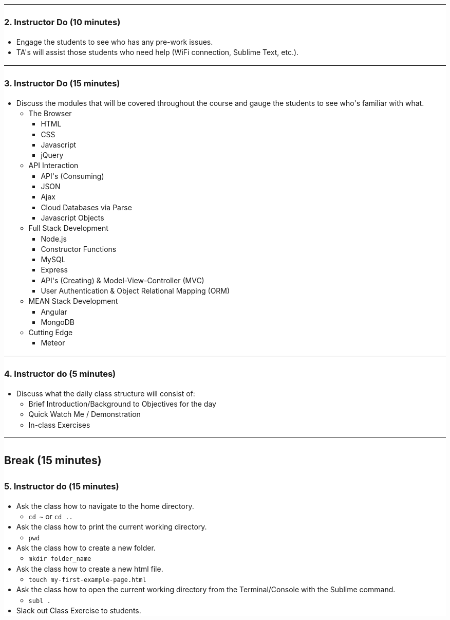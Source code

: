 ----

### 2. Instructor Do (10 minutes)
* Engage the students to see who has any pre-work issues.
* TA's will assist those students who need help (WiFi connection, Sublime Text, etc.).

----

### 3. Instructor Do (15 minutes)
* Discuss the modules that will be covered throughout the course and gauge the students to see who's familiar with what.
  * The Browser
    * HTML
    * CSS
    * Javascript
    * jQuery
  * API Interaction
    * API's (Consuming)
    * JSON
    * Ajax
    * Cloud Databases via Parse
    * Javascript Objects
  * Full Stack Development
    * Node.js
    * Constructor Functions
    * MySQL
    * Express
    * API's (Creating) & Model-View-Controller (MVC)
    * User Authentication & Object Relational Mapping (ORM)
  * MEAN Stack Development
    * Angular
    * MongoDB
  * Cutting Edge
    * Meteor

----

### 4. Instructor do (5 minutes)
* Discuss what the daily class structure will consist of:
  * Brief Introduction/Background to Objectives for the day
  * Quick Watch Me / Demonstration
  * In-class Exercises

----
Break (15 minutes)
----

### 5. Instructor do (15 minutes)

* Ask the class how to navigate to the home directory.
  * `cd ~` or `cd ..`
* Ask the class how to print the current working directory.
  * `pwd`
* Ask the class how to create a new folder.
  * `mkdir folder_name`
* Ask the class how to create a new html file.
  * `touch my-first-example-page.html`
* Ask the class how to open the current working directory from the Terminal/Console with the Sublime command.
  * `subl .`
* Slack out Class Exercise to students.
